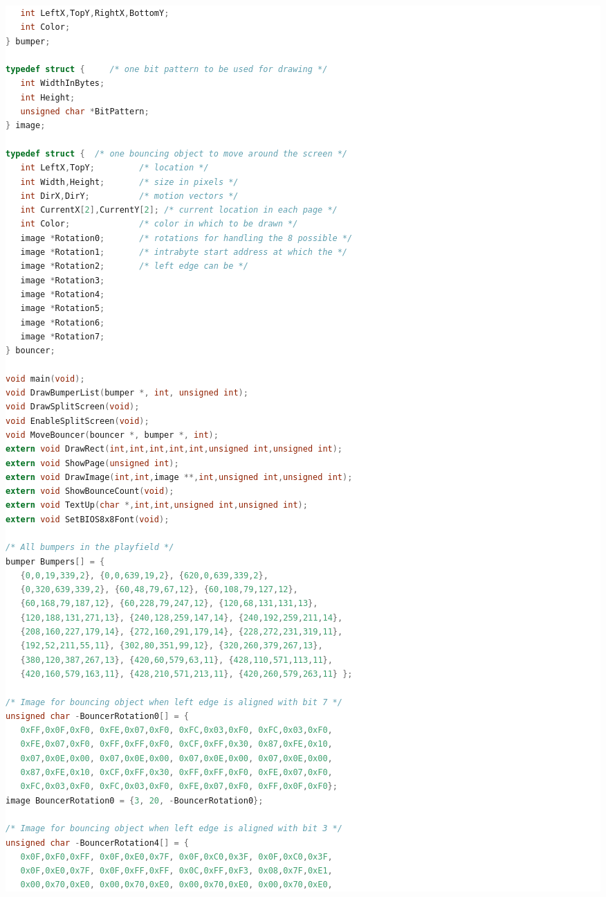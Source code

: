 ```c
   int LeftX,TopY,RightX,BottomY;
   int Color;
} bumper;

typedef struct {     /* one bit pattern to be used for drawing */
   int WidthInBytes;
   int Height;
   unsigned char *BitPattern;
} image;

typedef struct {  /* one bouncing object to move around the screen */
   int LeftX,TopY;         /* location */
   int Width,Height;       /* size in pixels */
   int DirX,DirY;          /* motion vectors */
   int CurrentX[2],CurrentY[2]; /* current location in each page */
   int Color;              /* color in which to be drawn */
   image *Rotation0;       /* rotations for handling the 8 possible */
   image *Rotation1;       /* intrabyte start address at which the */
   image *Rotation2;       /* left edge can be */
   image *Rotation3;
   image *Rotation4;
   image *Rotation5;
   image *Rotation6;
   image *Rotation7;
} bouncer;

void main(void);
void DrawBumperList(bumper *, int, unsigned int);
void DrawSplitScreen(void);
void EnableSplitScreen(void);
void MoveBouncer(bouncer *, bumper *, int);
extern void DrawRect(int,int,int,int,int,unsigned int,unsigned int);
extern void ShowPage(unsigned int);
extern void DrawImage(int,int,image **,int,unsigned int,unsigned int);
extern void ShowBounceCount(void);
extern void TextUp(char *,int,int,unsigned int,unsigned int);
extern void SetBIOS8x8Font(void);

/* All bumpers in the playfield */
bumper Bumpers[] = {
   {0,0,19,339,2}, {0,0,639,19,2}, {620,0,639,339,2},
   {0,320,639,339,2}, {60,48,79,67,12}, {60,108,79,127,12},
   {60,168,79,187,12}, {60,228,79,247,12}, {120,68,131,131,13},
   {120,188,131,271,13}, {240,128,259,147,14}, {240,192,259,211,14},
   {208,160,227,179,14}, {272,160,291,179,14}, {228,272,231,319,11},
   {192,52,211,55,11}, {302,80,351,99,12}, {320,260,379,267,13},
   {380,120,387,267,13}, {420,60,579,63,11}, {428,110,571,113,11},
   {420,160,579,163,11}, {428,210,571,213,11}, {420,260,579,263,11} };

/* Image for bouncing object when left edge is aligned with bit 7 */
unsigned char -BouncerRotation0[] = {
   0xFF,0x0F,0xF0, 0xFE,0x07,0xF0, 0xFC,0x03,0xF0, 0xFC,0x03,0xF0,
   0xFE,0x07,0xF0, 0xFF,0xFF,0xF0, 0xCF,0xFF,0x30, 0x87,0xFE,0x10,
   0x07,0x0E,0x00, 0x07,0x0E,0x00, 0x07,0x0E,0x00, 0x07,0x0E,0x00,
   0x87,0xFE,0x10, 0xCF,0xFF,0x30, 0xFF,0xFF,0xF0, 0xFE,0x07,0xF0,
   0xFC,0x03,0xF0, 0xFC,0x03,0xF0, 0xFE,0x07,0xF0, 0xFF,0x0F,0xF0};
image BouncerRotation0 = {3, 20, -BouncerRotation0};

/* Image for bouncing object when left edge is aligned with bit 3 */
unsigned char -BouncerRotation4[] = {
   0x0F,0xF0,0xFF, 0x0F,0xE0,0x7F, 0x0F,0xC0,0x3F, 0x0F,0xC0,0x3F,
   0x0F,0xE0,0x7F, 0x0F,0xFF,0xFF, 0x0C,0xFF,0xF3, 0x08,0x7F,0xE1,
   0x00,0x70,0xE0, 0x00,0x70,0xE0, 0x00,0x70,0xE0, 0x00,0x70,0xE0,
```